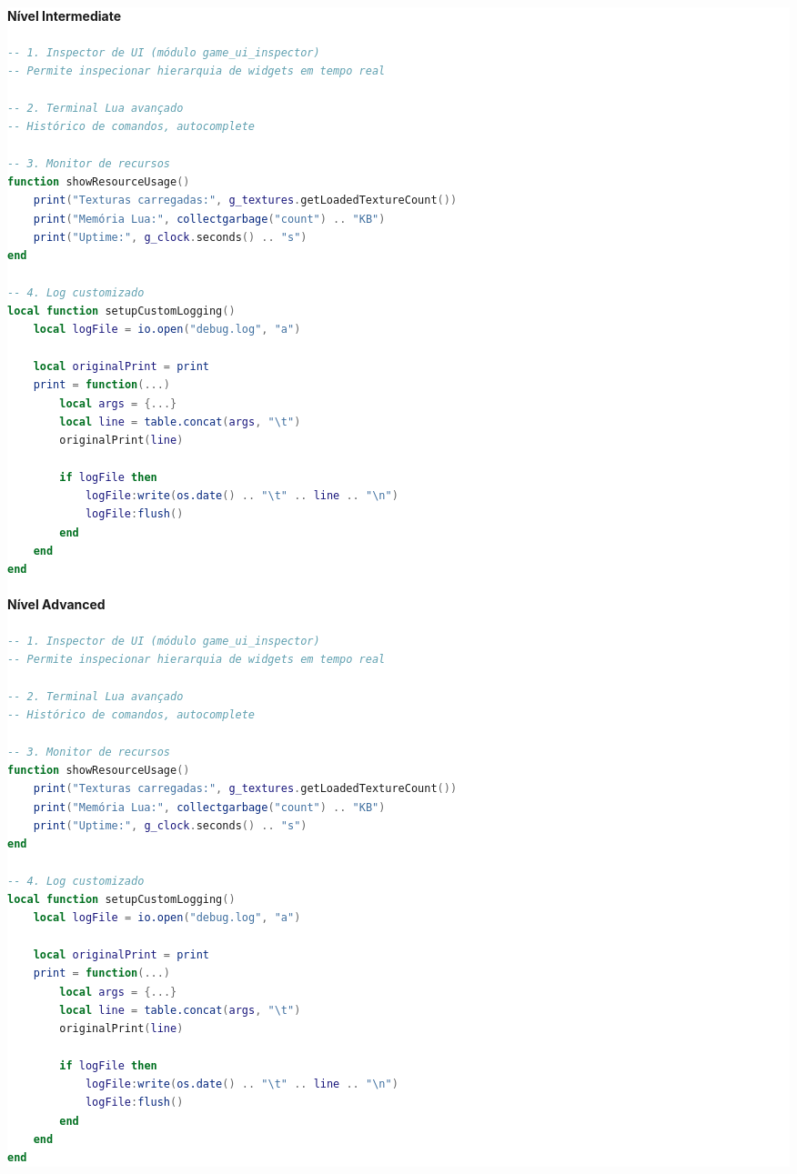 #### Nível Intermediate
```lua
-- 1. Inspector de UI (módulo game_ui_inspector)
-- Permite inspecionar hierarquia de widgets em tempo real

-- 2. Terminal Lua avançado
-- Histórico de comandos, autocomplete

-- 3. Monitor de recursos
function showResourceUsage()
    print("Texturas carregadas:", g_textures.getLoadedTextureCount())
    print("Memória Lua:", collectgarbage("count") .. "KB")
    print("Uptime:", g_clock.seconds() .. "s")
end

-- 4. Log customizado
local function setupCustomLogging()
    local logFile = io.open("debug.log", "a")
    
    local originalPrint = print
    print = function(...)
        local args = {...}
        local line = table.concat(args, "\t")
        originalPrint(line)
        
        if logFile then
            logFile:write(os.date() .. "\t" .. line .. "\n")
            logFile:flush()
        end
    end
end
```

#### Nível Advanced
```lua
-- 1. Inspector de UI (módulo game_ui_inspector)
-- Permite inspecionar hierarquia de widgets em tempo real

-- 2. Terminal Lua avançado
-- Histórico de comandos, autocomplete

-- 3. Monitor de recursos
function showResourceUsage()
    print("Texturas carregadas:", g_textures.getLoadedTextureCount())
    print("Memória Lua:", collectgarbage("count") .. "KB")
    print("Uptime:", g_clock.seconds() .. "s")
end

-- 4. Log customizado
local function setupCustomLogging()
    local logFile = io.open("debug.log", "a")
    
    local originalPrint = print
    print = function(...)
        local args = {...}
        local line = table.concat(args, "\t")
        originalPrint(line)
        
        if logFile then
            logFile:write(os.date() .. "\t" .. line .. "\n")
            logFile:flush()
        end
    end
end
```